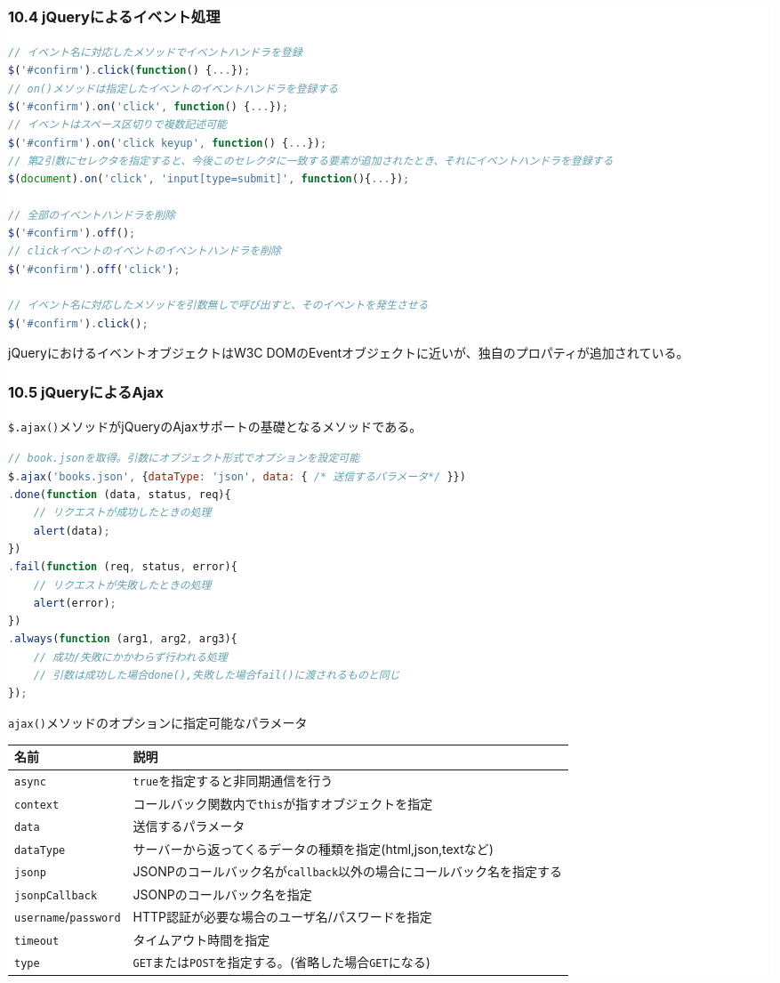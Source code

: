 ### 10.4 jQueryによるイベント処理
```js
// イベント名に対応したメソッドでイベントハンドラを登録
$('#confirm').click(function() {...});
// on()メソッドは指定したイベントのイベントハンドラを登録する
$('#confirm').on('click', function() {...});
// イベントはスペース区切りで複数記述可能
$('#confirm').on('click keyup', function() {...});
// 第2引数にセレクタを指定すると、今後このセレクタに一致する要素が追加されたとき、それにイベントハンドラを登録する
$(document).on('click', 'input[type=submit]', function(){...});

// 全部のイベントハンドラを削除
$('#confirm').off();
// clickイベントのイベントのイベントハンドラを削除
$('#confirm').off('click');

// イベント名に対応したメソッドを引数無しで呼び出すと、そのイベントを発生させる
$('#confirm').click();
```

jQueryにおけるイベントオブジェクトはW3C DOMのEventオブジェクトに近いが、独自のプロパティが追加されている。

### 10.5 jQueryによるAjax
`$.ajax()`メソッドがjQueryのAjaxサポートの基礎となるメソッドである。

```js
// book.jsonを取得。引数にオブジェクト形式でオプションを設定可能
$.ajax('books.json', {dataType: 'json', data: { /* 送信するパラメータ*/ }})
.done(function (data, status, req){
    // リクエストが成功したときの処理
    alert(data);
})
.fail(function (req, status, error){
    // リクエストが失敗したときの処理
    alert(error);
})
.always(function (arg1, arg2, arg3){
    // 成功/失敗にかかわらず行われる処理
    // 引数は成功した場合done(),失敗した場合fail()に渡されるものと同じ
});
```

`ajax()`メソッドのオプションに指定可能なパラメータ

| 名前                  | 説明                                                                  |
|:----------------------|:----------------------------------------------------------------------|
| `async`               | `true`を指定すると非同期通信を行う                                    |
| `context`             | コールバック関数内で`this`が指すオブジェクトを指定                    |
| `data`                | 送信するパラメータ                                                    |
| `dataType`            | サーバーから返ってくるデータの種類を指定(html,json,textなど)          |
| `jsonp`               | JSONPのコールバック名が`callback`以外の場合にコールバック名を指定する |
| `jsonpCallback`       | JSONPのコールバック名を指定                                           |
| `username`/`password` | HTTP認証が必要な場合のユーザ名/パスワードを指定                       |
| `timeout`             | タイムアウト時間を指定                                                |
| `type`                | `GET`または`POST`を指定する。(省略した場合`GET`になる)                |
